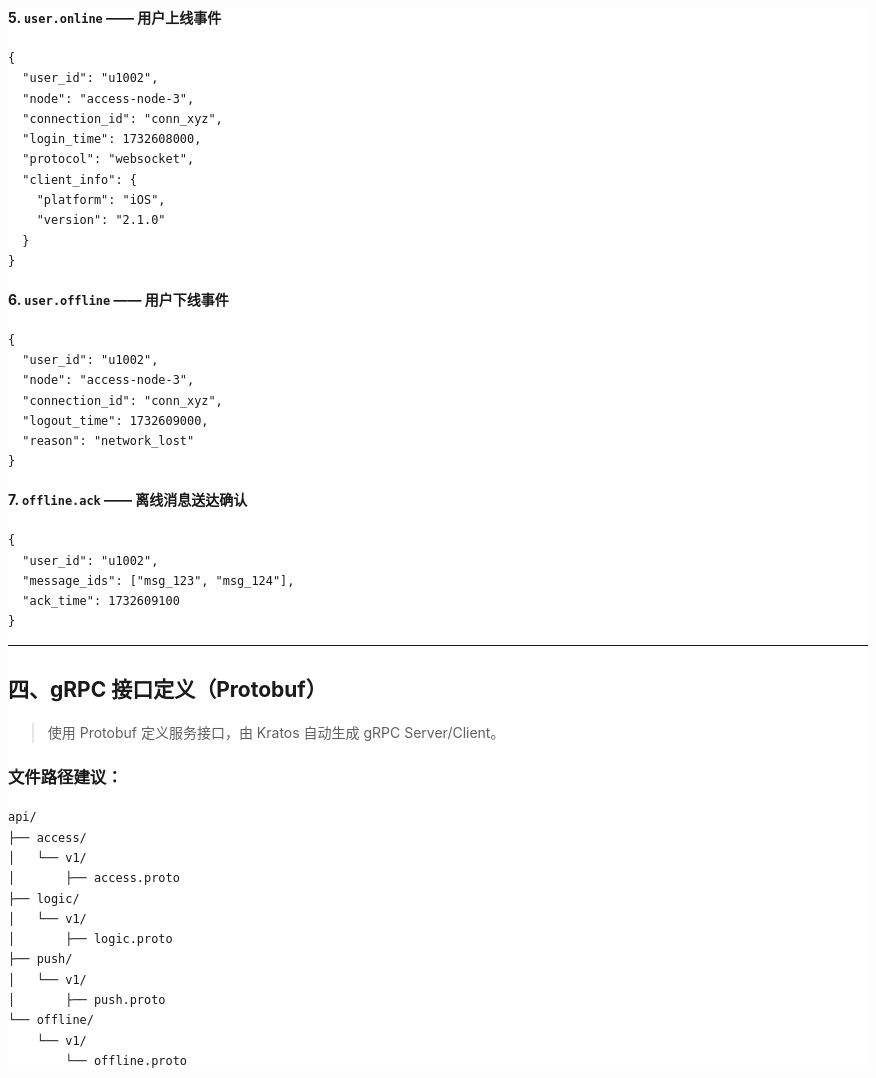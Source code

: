 #### 5. `user.online` —— 用户上线事件

<pre style="background: none"><code class="language-json" data-language="json" identifier="e673eb8127b24d088f8e0724888826e6-4" index="4" total="14">{
  "user_id": "u1002",
  "node": "access-node-3",
  "connection_id": "conn_xyz",
  "login_time": 1732608000,
  "protocol": "websocket",
  "client_info": {
    "platform": "iOS",
    "version": "2.1.0"
  }
}</code></pre>

#### 6. `user.offline` —— 用户下线事件

<pre style="background: none"><code class="language-json" data-language="json" identifier="e673eb8127b24d088f8e0724888826e6-5" index="5" total="14">{
  "user_id": "u1002",
  "node": "access-node-3",
  "connection_id": "conn_xyz",
  "logout_time": 1732609000,
  "reason": "network_lost"
}</code></pre>

#### 7. `offline.ack` —— 离线消息送达确认

<pre style="background: none"><code class="language-json" data-language="json" identifier="e673eb8127b24d088f8e0724888826e6-6" index="6" total="14">{
  "user_id": "u1002",
  "message_ids": ["msg_123", "msg_124"],
  "ack_time": 1732609100
}</code></pre>

***

## 四、gRPC 接口定义（Protobuf）

> 使用 Protobuf 定义服务接口，由 Kratos 自动生成 gRPC Server/Client。

### 文件路径建议：

<pre style="background: none"><code identifier="e673eb8127b24d088f8e0724888826e6-7" index="7" total="14">api/
├── access/
│   └── v1/
│       ├── access.proto
├── logic/
│   └── v1/
│       ├── logic.proto
├── push/
│   └── v1/
│       ├── push.proto
└── offline/
    └── v1/
        └── offline.proto</code></pre>
